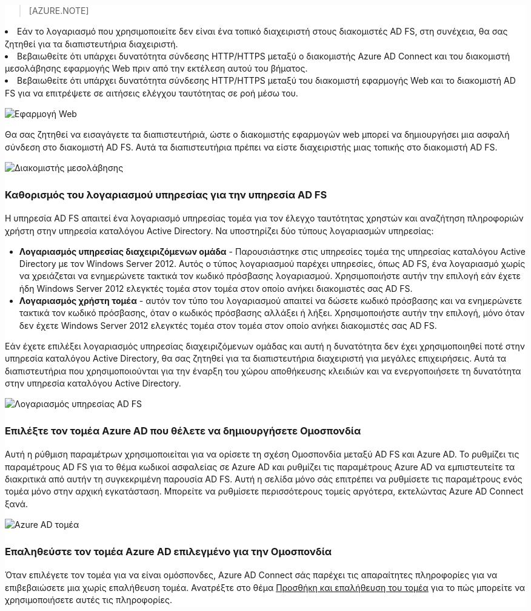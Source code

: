 >[AZURE.NOTE]
<li> Εάν το λογαριασμό που χρησιμοποιείτε δεν είναι ένα τοπικό διαχειριστή στους διακομιστές AD FS, στη συνέχεια, θα σας ζητηθεί για τα διαπιστευτήρια διαχειριστή.</li>
<li> Βεβαιωθείτε ότι υπάρχει δυνατότητα σύνδεσης HTTP/HTTPS μεταξύ ο διακομιστής Azure AD Connect και του διακομιστή μεσολάβησης εφαρμογής Web πριν από την εκτέλεση αυτού του βήματος.</li>
<li> Βεβαιωθείτε ότι υπάρχει δυνατότητα σύνδεσης HTTP/HTTPS μεταξύ του διακομιστή εφαρμογής Web και το διακομιστή AD FS για να επιτρέψετε σε αιτήσεις ελέγχου ταυτότητας σε ροή μέσω του.</li>

![Εφαρμογή Web](./media/active-directory-aadconnect-get-started-custom/adfs3.png)

Θα σας ζητηθεί να εισαγάγετε τα διαπιστευτήριά, ώστε ο διακομιστής εφαρμογών web μπορεί να δημιουργήσει μια ασφαλή σύνδεση στο διακομιστή AD FS. Αυτά τα διαπιστευτήρια πρέπει να είστε διαχειριστής μιας τοπικής στο διακομιστή AD FS.

![Διακομιστής μεσολάβησης](./media/active-directory-aadconnect-get-started-custom/adfs4.png)

### <a name="specify-the-service-account-for-the-ad-fs-service"></a>Καθορισμός του λογαριασμού υπηρεσίας για την υπηρεσία AD FS
Η υπηρεσία AD FS απαιτεί ένα λογαριασμό υπηρεσίας τομέα για τον έλεγχο ταυτότητας χρηστών και αναζήτηση πληροφοριών χρήστη στην υπηρεσία καταλόγου Active Directory. Να υποστηρίζει δύο τύπους λογαριασμών υπηρεσίας:

- **Λογαριασμός υπηρεσίας διαχειριζόμενων ομάδα** - Παρουσιάστηκε στις υπηρεσίες τομέα της υπηρεσίας καταλόγου Active Directory με τον Windows Server 2012. Αυτός ο τύπος λογαριασμού παρέχει υπηρεσίες, όπως AD FS, ένα λογαριασμό χωρίς να χρειάζεται να ενημερώνετε τακτικά τον κωδικό πρόσβασης λογαριασμού. Χρησιμοποιήστε αυτήν την επιλογή εάν έχετε ήδη Windows Server 2012 ελεγκτές τομέα στον τομέα στον οποίο ανήκει διακομιστές σας AD FS.
- **Λογαριασμός χρήστη τομέα** - αυτόν τον τύπο του λογαριασμού απαιτεί να δώσετε κωδικό πρόσβασης και να ενημερώνετε τακτικά τον κωδικό πρόσβασης, όταν ο κωδικός πρόσβασης αλλάξει ή λήξει. Χρησιμοποιήστε αυτήν την επιλογή, μόνο όταν δεν έχετε Windows Server 2012 ελεγκτές τομέα στον τομέα στον οποίο ανήκει διακομιστές σας AD FS.

Εάν έχετε επιλέξει λογαριασμός υπηρεσίας διαχειριζόμενων ομάδας και αυτή η δυνατότητα δεν έχει χρησιμοποιηθεί ποτέ στην υπηρεσία καταλόγου Active Directory, θα σας ζητηθεί για τα διαπιστευτήρια διαχειριστή για μεγάλες επιχειρήσεις. Αυτά τα διαπιστευτήρια που χρησιμοποιούνται για την έναρξη του χώρου αποθήκευσης κλειδιών και να ενεργοποιήσετε τη δυνατότητα στην υπηρεσία καταλόγου Active Directory.

![Λογαριασμός υπηρεσίας AD FS](./media/active-directory-aadconnect-get-started-custom/adfs5.png)

### <a name="select-the-azure-ad-domain-that-you-wish-to-federate"></a>Επιλέξτε τον τομέα Azure AD που θέλετε να δημιουργήσετε Ομοσπονδία
Αυτή η ρύθμιση παραμέτρων χρησιμοποιείται για να ορίσετε τη σχέση Ομοσπονδία μεταξύ AD FS και Azure AD. Το ρυθμίζει τις παραμέτρους AD FS για το θέμα κωδικοί ασφαλείας σε Azure AD και ρυθμίζει τις παραμέτρους Azure AD να εμπιστευτείτε τα διακριτικά από αυτήν τη συγκεκριμένη παρουσία AD FS. Αυτή η σελίδα μόνο σάς επιτρέπει να ρυθμίσετε τις παραμέτρους ενός τομέα μόνο στην αρχική εγκατάσταση. Μπορείτε να ρυθμίσετε περισσότερους τομείς αργότερα, εκτελώντας Azure AD Connect ξανά.

![Azure AD τομέα](./media/active-directory-aadconnect-get-started-custom/adfs6.png)

### <a name="verify-the-azure-ad-domain-selected-for-federation"></a>Επαληθεύστε τον τομέα Azure AD επιλεγμένο για την Ομοσπονδία
Όταν επιλέγετε τον τομέα για να είναι ομόσπονδες, Azure AD Connect σάς παρέχει τις απαραίτητες πληροφορίες για να επιβεβαιώσετε μια χωρίς επαλήθευση τομέα. Ανατρέξτε στο θέμα [Προσθήκη και επαλήθευση του τομέα](../active-directory-add-domain.md) για το πώς μπορείτε να χρησιμοποιήσετε αυτές τις πληροφορίες.
